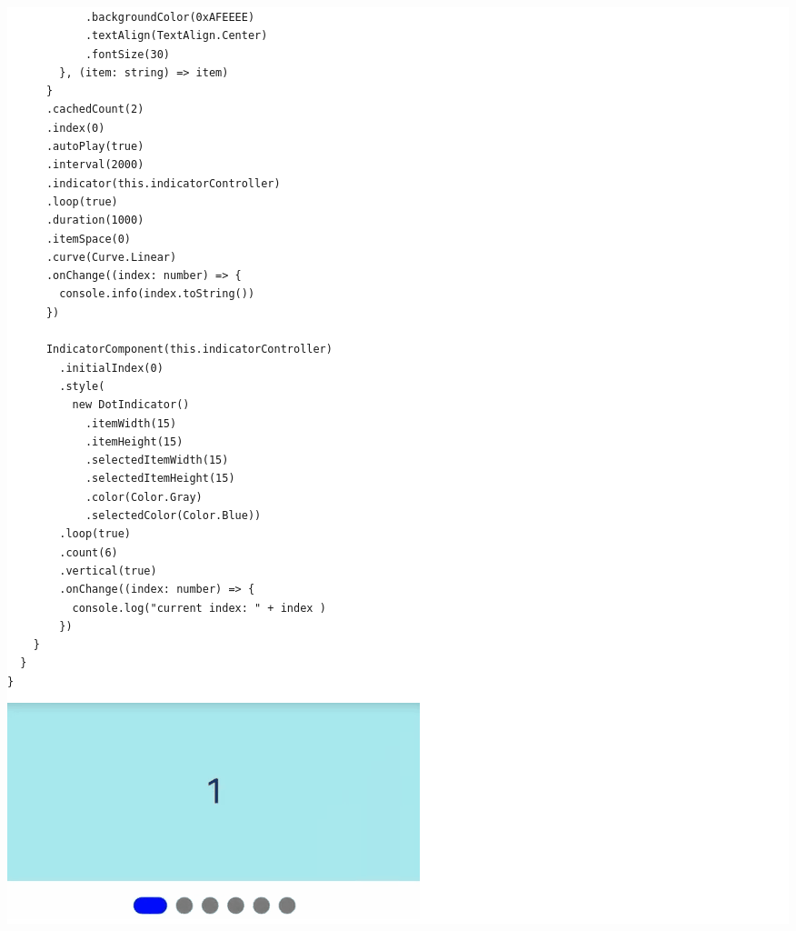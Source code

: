 ```
            .backgroundColor(0xAFEEEE)
            .textAlign(TextAlign.Center)
            .fontSize(30)
        }, (item: string) => item)
      }
      .cachedCount(2)
      .index(0)
      .autoPlay(true)
      .interval(2000)
      .indicator(this.indicatorController)
      .loop(true)
      .duration(1000)
      .itemSpace(0)
      .curve(Curve.Linear)
      .onChange((index: number) => {
        console.info(index.toString())
      })

      IndicatorComponent(this.indicatorController)
        .initialIndex(0)
        .style(
          new DotIndicator()
            .itemWidth(15)
            .itemHeight(15)
            .selectedItemWidth(15)
            .selectedItemHeight(15)
            .color(Color.Gray)
            .selectedColor(Color.Blue))
        .loop(true)
        .count(6)
        .vertical(true)
        .onChange((index: number) => {
          console.log("current index: " + index )
        })
    }
  }
}
```
![bindIndicatorDotStyle](figures/bindIndicatorDotStyle.gif)
